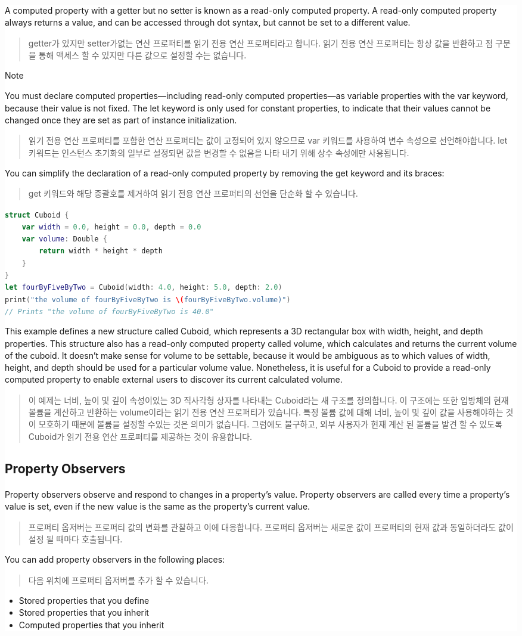 A computed property with a getter but no setter is known as a read-only computed property. A read-only computed property always returns a value, and can be accessed through dot syntax, but cannot be set to a different value.
> getter가 있지만 setter가없는 연산 프로퍼티를 읽기 전용 연산 프로퍼티라고 합니다. 읽기 전용 연산 프로퍼티는 항상 값을 반환하고 점 구문을 통해 액세스 할 수 있지만 다른 값으로 설정할 수는 없습니다.

Note  

You must declare computed properties—including read-only computed properties—as variable properties with the var keyword, because their value is not fixed. The let keyword is only used for constant properties, to indicate that their values cannot be changed once they are set as part of instance initialization.
> 읽기 전용 연산 프로퍼티를 포함한 연산 프로퍼티는 값이 고정되어 있지 않으므로 var 키워드를 사용하여 변수 속성으로 선언해야합니다. let 키워드는 인스턴스 초기화의 일부로 설정되면 값을 변경할 수 없음을 나타 내기 위해 상수 속성에만 사용됩니다.

You can simplify the declaration of a read-only computed property by removing the get keyword and its braces:
> get 키워드와 해당 중괄호를 제거하여 읽기 전용 연산 프로퍼티의 선언을 단순화 할 수 있습니다.

```swift
struct Cuboid {
    var width = 0.0, height = 0.0, depth = 0.0
    var volume: Double {
        return width * height * depth
    }
}
let fourByFiveByTwo = Cuboid(width: 4.0, height: 5.0, depth: 2.0)
print("the volume of fourByFiveByTwo is \(fourByFiveByTwo.volume)")
// Prints "the volume of fourByFiveByTwo is 40.0"
``` 

This example defines a new structure called Cuboid, which represents a 3D rectangular box with width, height, and depth properties. This structure also has a read-only computed property called volume, which calculates and returns the current volume of the cuboid. It doesn’t make sense for volume to be settable, because it would be ambiguous as to which values of width, height, and depth should be used for a particular volume value. Nonetheless, it is useful for a Cuboid to provide a read-only computed property to enable external users to discover its current calculated volume.
> 이 예제는 너비, 높이 및 깊이 속성이있는 3D 직사각형 상자를 나타내는 Cuboid라는 새 구조를 정의합니다. 이 구조에는 또한 입방체의 현재 볼륨을 계산하고 반환하는 volume이라는 읽기 전용 연산 프로퍼티가 있습니다. 특정 볼륨 값에 대해 너비, 높이 및 깊이 값을 사용해야하는 것이 모호하기 때문에 볼륨을 설정할 수있는 것은 의미가 없습니다. 그럼에도 불구하고, 외부 사용자가 현재 계산 된 볼륨을 발견 할 수 있도록 Cuboid가 읽기 전용 연산 프로퍼티를 제공하는 것이 유용합니다.

## Property Observers

Property observers observe and respond to changes in a property’s value. Property observers are called every time a property’s value is set, even if the new value is the same as the property’s current value.
> 프로퍼티 옵저버는 프로퍼티 값의 변화를 관찰하고 이에 대응합니다. 프로퍼티 옵저버는 새로운 값이 프로퍼티의 현재 값과 동일하더라도 값이 설정 될 때마다 호출됩니다.

You can add property observers in the following places:
> 다음 위치에 프로퍼티 옵저버를 추가 할 수 있습니다.

* Stored properties that you define 
* Stored properties that you inherit
* Computed properties that you inherit
